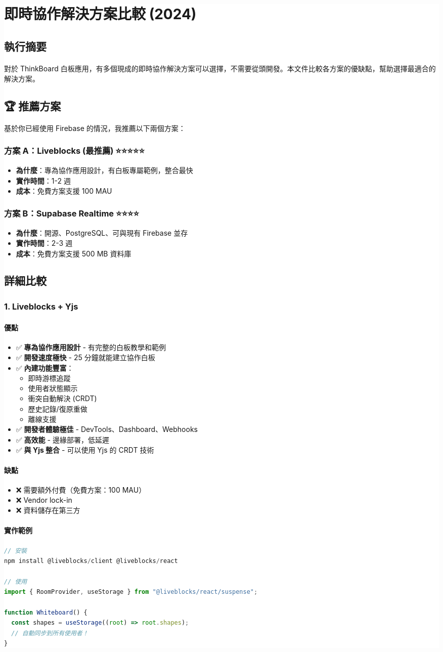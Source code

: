 # 即時協作解決方案比較 (2024)

## 執行摘要

對於 ThinkBoard 白板應用，有多個現成的即時協作解決方案可以選擇，不需要從頭開發。本文件比較各方案的優缺點，幫助選擇最適合的解決方案。

## 🏆 推薦方案

基於你已經使用 Firebase 的情況，我推薦以下兩個方案：

### 方案 A：Liveblocks (最推薦) ⭐⭐⭐⭐⭐
- **為什麼**：專為協作應用設計，有白板專屬範例，整合最快
- **實作時間**：1-2 週
- **成本**：免費方案支援 100 MAU

### 方案 B：Supabase Realtime ⭐⭐⭐⭐
- **為什麼**：開源、PostgreSQL、可與現有 Firebase 並存
- **實作時間**：2-3 週
- **成本**：免費方案支援 500 MB 資料庫

## 詳細比較

### 1. Liveblocks + Yjs

#### 優點
- ✅ **專為協作應用設計** - 有完整的白板教學和範例
- ✅ **開發速度極快** - 25 分鐘就能建立協作白板
- ✅ **內建功能豐富**：
  - 即時游標追蹤
  - 使用者狀態顯示
  - 衝突自動解決 (CRDT)
  - 歷史記錄/復原重做
  - 離線支援
- ✅ **開發者體驗極佳** - DevTools、Dashboard、Webhooks
- ✅ **高效能** - 邊緣部署，低延遲
- ✅ **與 Yjs 整合** - 可以使用 Yjs 的 CRDT 技術

#### 缺點
- ❌ 需要額外付費（免費方案：100 MAU）
- ❌ Vendor lock-in
- ❌ 資料儲存在第三方

#### 實作範例
```typescript
// 安裝
npm install @liveblocks/client @liveblocks/react

// 使用
import { RoomProvider, useStorage } from "@liveblocks/react/suspense";

function Whiteboard() {
  const shapes = useStorage((root) => root.shapes);
  // 自動同步到所有使用者！
}
```
